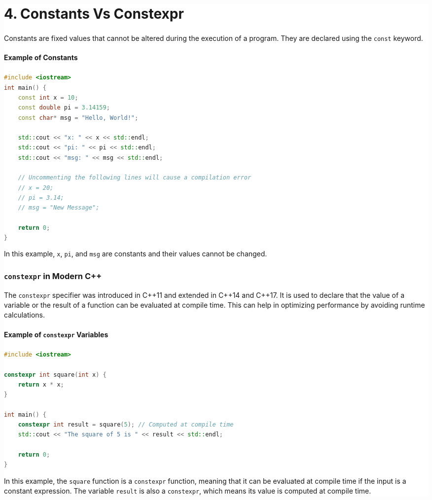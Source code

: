# 4. Constants Vs Constexpr

Constants are fixed values that cannot be altered during the execution of a program. They are declared using the `const` keyword.

#### Example of Constants

```c++
#include <iostream>
int main() {
    const int x = 10;
    const double pi = 3.14159;
    const char* msg = "Hello, World!";

    std::cout << "x: " << x << std::endl;
    std::cout << "pi: " << pi << std::endl;
    std::cout << "msg: " << msg << std::endl;

    // Uncommenting the following lines will cause a compilation error
    // x = 20;
    // pi = 3.14;
    // msg = "New Message";

    return 0;
}
```

In this example, `x`, `pi`, and `msg` are constants and their values cannot be changed.

### `constexpr` in Modern C++

The `constexpr` specifier was introduced in C++11 and extended in C++14 and C++17. It is used to declare that the value of a variable or the result of a function can be evaluated at compile time. This can help in optimizing performance by avoiding runtime calculations.

#### Example of `constexpr` Variables

```c++
#include <iostream>

constexpr int square(int x) {
    return x * x;
}

int main() {
    constexpr int result = square(5); // Computed at compile time
    std::cout << "The square of 5 is " << result << std::endl;

    return 0;
}
```

In this example, the `square` function is a `constexpr` function, meaning that it can be evaluated at compile time if the input is a constant expression. The variable `result` is also a `constexpr`, which means its value is computed at compile time.
